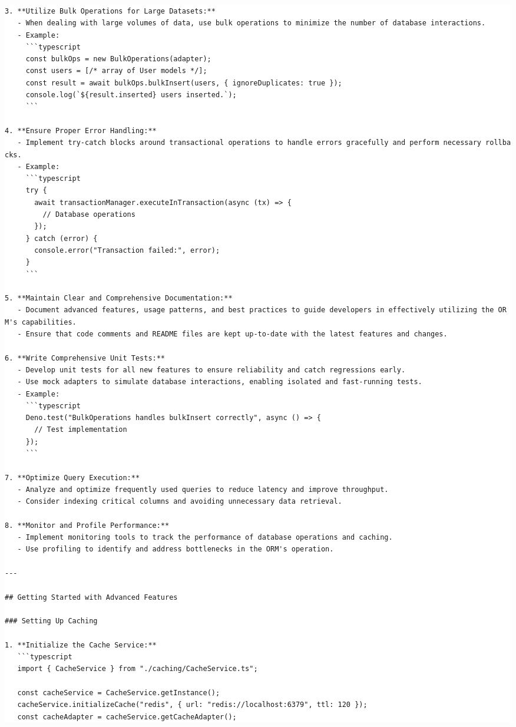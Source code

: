 ````
3. **Utilize Bulk Operations for Large Datasets:**
   - When dealing with large volumes of data, use bulk operations to minimize the number of database interactions.
   - Example:
     ```typescript
     const bulkOps = new BulkOperations(adapter);
     const users = [/* array of User models */];
     const result = await bulkOps.bulkInsert(users, { ignoreDuplicates: true });
     console.log(`${result.inserted} users inserted.`);
     ```

4. **Ensure Proper Error Handling:**
   - Implement try-catch blocks around transactional operations to handle errors gracefully and perform necessary rollbacks.
   - Example:
     ```typescript
     try {
       await transactionManager.executeInTransaction(async (tx) => {
         // Database operations
       });
     } catch (error) {
       console.error("Transaction failed:", error);
     }
     ```

5. **Maintain Clear and Comprehensive Documentation:**
   - Document advanced features, usage patterns, and best practices to guide developers in effectively utilizing the ORM's capabilities.
   - Ensure that code comments and README files are kept up-to-date with the latest features and changes.

6. **Write Comprehensive Unit Tests:**
   - Develop unit tests for all new features to ensure reliability and catch regressions early.
   - Use mock adapters to simulate database interactions, enabling isolated and fast-running tests.
   - Example:
     ```typescript
     Deno.test("BulkOperations handles bulkInsert correctly", async () => {
       // Test implementation
     });
     ```

7. **Optimize Query Execution:**
   - Analyze and optimize frequently used queries to reduce latency and improve throughput.
   - Consider indexing critical columns and avoiding unnecessary data retrieval.

8. **Monitor and Profile Performance:**
   - Implement monitoring tools to track the performance of database operations and caching.
   - Use profiling to identify and address bottlenecks in the ORM's operation.

---

## Getting Started with Advanced Features

### Setting Up Caching

1. **Initialize the Cache Service:**
   ```typescript
   import { CacheService } from "./caching/CacheService.ts";

   const cacheService = CacheService.getInstance();
   cacheService.initializeCache("redis", { url: "redis://localhost:6379", ttl: 120 });
   const cacheAdapter = cacheService.getCacheAdapter();
````
